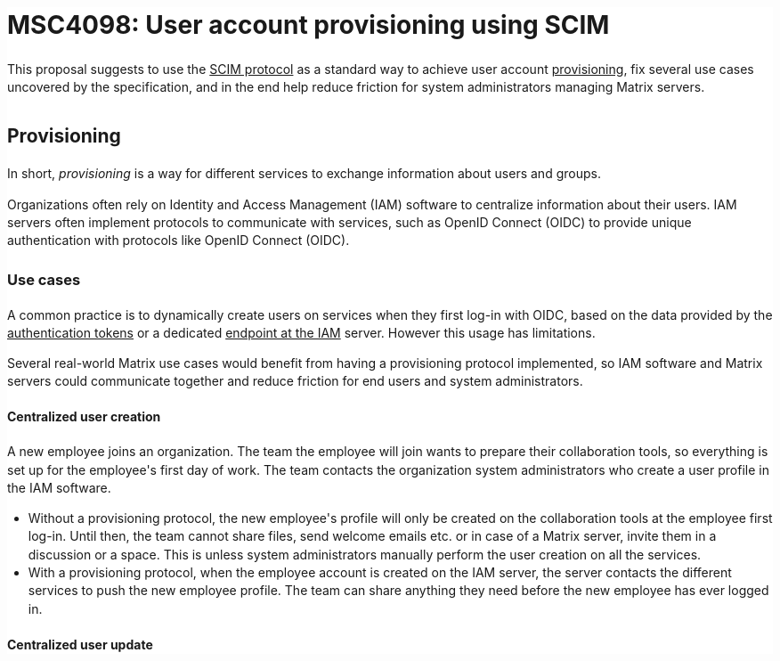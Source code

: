 # MSC4098: User account provisioning using SCIM

This proposal suggests to use the [SCIM protocol](https://en.wikipedia.org/wiki/System_for_Cross-domain_Identity_Management) as a standard way to achieve
user account [provisioning](https://en.wikipedia.org/wiki/Account_provisioning), fix several use cases uncovered
by the specification, and in the end help reduce friction for system administrators managing Matrix servers.

## Provisioning

In short, *provisioning* is a way for different services to exchange information about users and groups.

Organizations often rely on Identity and Access Management (IAM) software to centralize information about their users.
IAM servers often implement protocols to communicate with services, such as OpenID Connect (OIDC) to provide unique
authentication with protocols like OpenID Connect (OIDC).

### Use cases

A common practice is to dynamically create users on services when they first log-in with OIDC,
based on the data provided by the [authentication tokens](https://tools.ietf.org/html/rfc9068)
or a dedicated [endpoint at the IAM](https://openid.net/specs/openid-connect-core-1_0.html#UserInfo) server.
However this usage has limitations.

Several real-world Matrix use cases would benefit from having a provisioning protocol implemented,
so IAM software and Matrix servers could communicate together and reduce friction for end users and system
administrators.

#### Centralized user creation

A new employee joins an organization.
The team the employee will join wants to prepare their collaboration tools,
so everything is set up for the employee's first day of work.
The team contacts  the organization system administrators who create a user profile in the IAM software.
- Without a provisioning protocol, the new employee's profile will only be created on the collaboration tools at the
employee first log-in. Until then, the team cannot share files, send welcome emails etc. or in case of a Matrix server,
invite them in a discussion or a space. This is unless system administrators manually perform the user creation on
all the services.
- With a provisioning protocol, when the employee account is created on the IAM server,
 the server contacts the different services to push the new employee profile. The team can share
anything they need before the new employee has ever logged in.

#### Centralized user update
